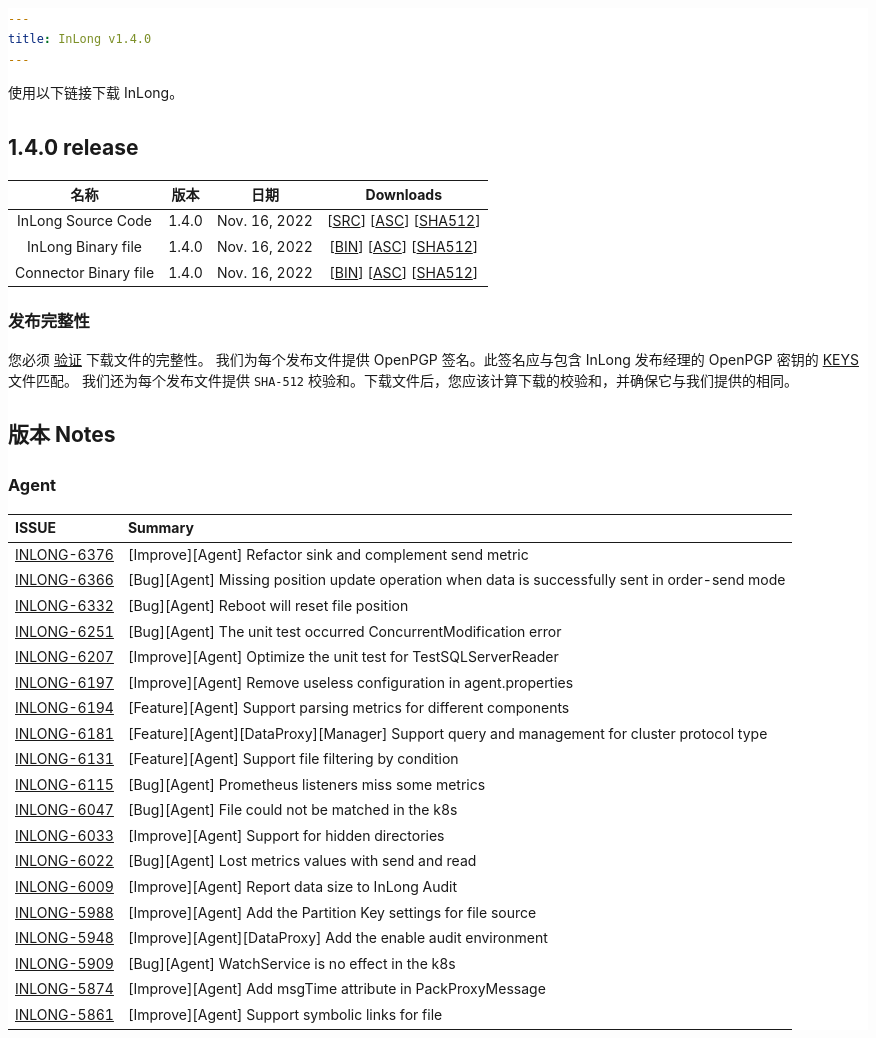 ```yaml
---
title: InLong v1.4.0
---
```


使用以下链接下载 InLong。

## 1.4.0 release

|          名称           |  版本   |      日期       |                                                                                                                                                                                        Downloads                                                                                                                                                                                        |
|:---------------------:|:-----:|:-------------:|:---------------------------------------------------------------------------------------------------------------------------------------------------------------------------------------------------------------------------------------------------------------------------------------------------------------------------------------------------------------------------------------:|
|  InLong Source Code   | 1.4.0 | Nov. 16, 2022 |                                            [[SRC](https://downloads.apache.org/inlong/1.4.0/apache-inlong-1.4.0-src.tar.gz)]                [[ASC](https://downloads.apache.org/inlong/1.4.0/apache-inlong-1.4.0-src.tar.gz.asc)]                [[SHA512](https://downloads.apache.org/inlong/1.4.0/apache-inlong-1.4.0-src.tar.gz.sha512)]                                            |
|  InLong Binary file   | 1.4.0 | Nov. 16, 2022 |                                            [[BIN](https://downloads.apache.org/inlong/1.4.0/apache-inlong-1.4.0-bin.tar.gz)]                [[ASC](https://downloads.apache.org/inlong/1.4.0/apache-inlong-1.4.0-bin.tar.gz.asc)]                [[SHA512](https://downloads.apache.org/inlong/1.4.0/apache-inlong-1.4.0-bin.tar.gz.sha512)]                                            |
| Connector Binary file | 1.4.0 | Nov. 16, 2022 |                    [[BIN](https://downloads.apache.org/inlong/1.4.0/apache-inlong-1.4.0-sort-connectors.tar.gz)]                [[ASC](https://downloads.apache.org/inlong/1.4.0/apache-inlong-1.4.0-sort-connectors.tar.gz.asc)]                [[SHA512](https://downloads.apache.org/inlong/1.4.0/apache-inlong-1.4.0-incubating-sort-connectors.tar.gz.sha512)]                     |

### 发布完整性

您必须 [验证](https://www.apache.org/info/verification.html) 下载文件的完整性。
我们为每个发布文件提供 OpenPGP 签名。此签名应与包含 InLong 发布经理的 OpenPGP 密钥的 [KEYS](https://downloads.apache.org/inlong/KEYS) 文件匹配。
我们还为每个发布文件提供 <code>SHA-512</code> 校验和。下载文件后，您应该计算下载的校验和，并确保它与我们提供的相同。

## 版本 Notes

### Agent
| ISSUE                                                       | Summary                                                                                          |
|:------------------------------------------------------------|:-------------------------------------------------------------------------------------------------|
| [INLONG-6376](https://github.com/apache/inlong/issues/6376) | [Improve][Agent] Refactor sink and complement send metric                                        |
| [INLONG-6366](https://github.com/apache/inlong/issues/6366) | [Bug][Agent] Missing position update operation when data is successfully sent in order-send mode |
| [INLONG-6332](https://github.com/apache/inlong/issues/6332) | [Bug][Agent]  Reboot will reset file position                                                    |
| [INLONG-6251](https://github.com/apache/inlong/issues/6251) | [Bug][Agent] The unit test occurred ConcurrentModification error                                 |
| [INLONG-6207](https://github.com/apache/inlong/issues/6207) | [Improve][Agent] Optimize the unit test for TestSQLServerReader                                  |
| [INLONG-6197](https://github.com/apache/inlong/issues/6197) | [Improve][Agent] Remove useless configuration in agent.properties                                |
| [INLONG-6194](https://github.com/apache/inlong/issues/6194) | [Feature][Agent] Support parsing metrics for different components                                |
| [INLONG-6181](https://github.com/apache/inlong/issues/6181) | [Feature][Agent][DataProxy][Manager] Support query and management for cluster protocol type      |
| [INLONG-6131](https://github.com/apache/inlong/issues/6131) | [Feature][Agent]  Support file filtering by condition                                            |
| [INLONG-6115](https://github.com/apache/inlong/issues/6115) | [Bug][Agent] Prometheus listeners miss some metrics                                              |
| [INLONG-6047](https://github.com/apache/inlong/issues/6047) | [Bug][Agent] File could not be matched in the k8s                                                |
| [INLONG-6033](https://github.com/apache/inlong/issues/6033) | [Improve][Agent] Support for hidden directories                                                  |
| [INLONG-6022](https://github.com/apache/inlong/issues/6022) | [Bug][Agent] Lost metrics values with send and read                                              |
| [INLONG-6009](https://github.com/apache/inlong/issues/6009) | [Improve][Agent] Report data size to InLong Audit                                                |
| [INLONG-5988](https://github.com/apache/inlong/issues/5988) | [Improve][Agent] Add the Partition Key settings for file source                                  |
| [INLONG-5948](https://github.com/apache/inlong/issues/5948) | [Improve][Agent][DataProxy] Add the enable audit environment                                     |
| [INLONG-5909](https://github.com/apache/inlong/issues/5909) | [Bug][Agent] WatchService is no effect in the k8s                                                |
| [INLONG-5874](https://github.com/apache/inlong/issues/5874) | [Improve][Agent] Add msgTime attribute in PackProxyMessage                                       |
| [INLONG-5861](https://github.com/apache/inlong/issues/5861) | [Improve][Agent] Support symbolic links for file                                                 |